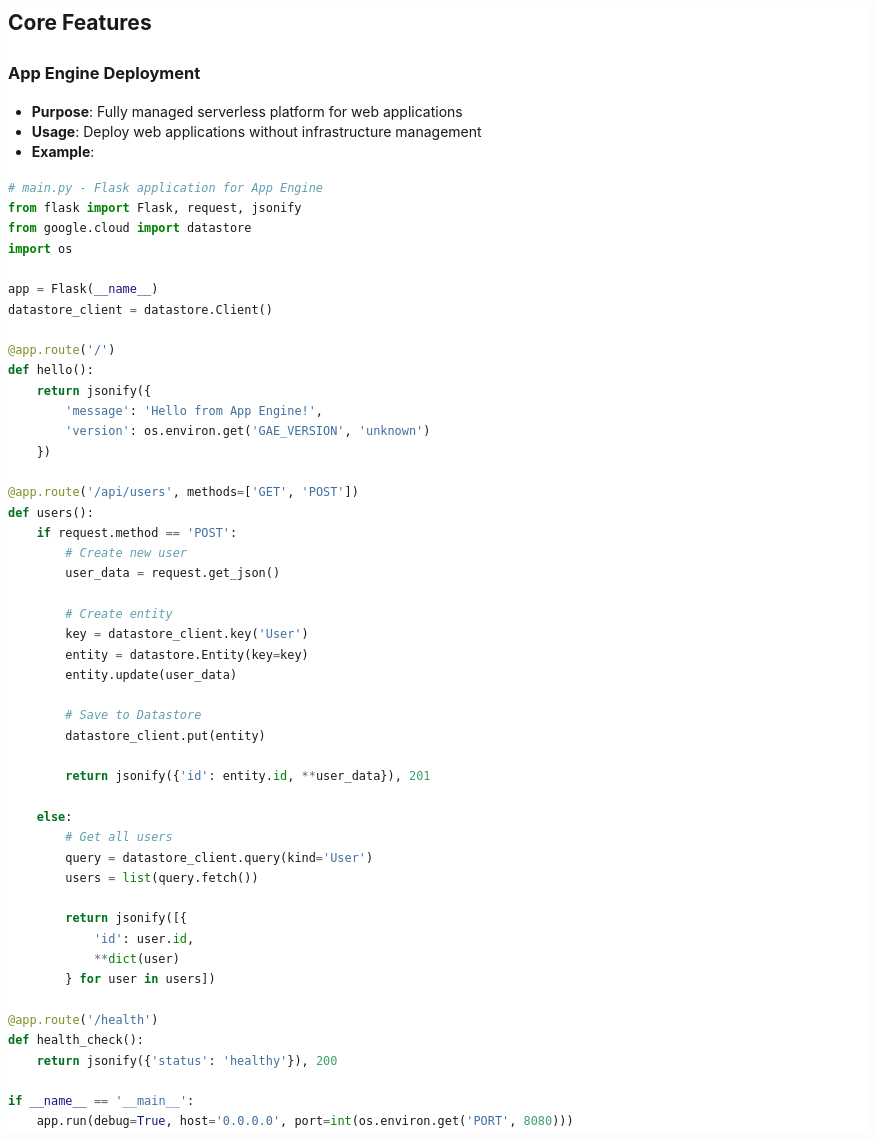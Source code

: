 ## Core Features

### App Engine Deployment

- **Purpose**: Fully managed serverless platform for web applications
- **Usage**: Deploy web applications without infrastructure management
- **Example**:

```python
# main.py - Flask application for App Engine
from flask import Flask, request, jsonify
from google.cloud import datastore
import os

app = Flask(__name__)
datastore_client = datastore.Client()

@app.route('/')
def hello():
    return jsonify({
        'message': 'Hello from App Engine!',
        'version': os.environ.get('GAE_VERSION', 'unknown')
    })

@app.route('/api/users', methods=['GET', 'POST'])
def users():
    if request.method == 'POST':
        # Create new user
        user_data = request.get_json()

        # Create entity
        key = datastore_client.key('User')
        entity = datastore.Entity(key=key)
        entity.update(user_data)

        # Save to Datastore
        datastore_client.put(entity)

        return jsonify({'id': entity.id, **user_data}), 201

    else:
        # Get all users
        query = datastore_client.query(kind='User')
        users = list(query.fetch())

        return jsonify([{
            'id': user.id,
            **dict(user)
        } for user in users])

@app.route('/health')
def health_check():
    return jsonify({'status': 'healthy'}), 200

if __name__ == '__main__':
    app.run(debug=True, host='0.0.0.0', port=int(os.environ.get('PORT', 8080)))
```
